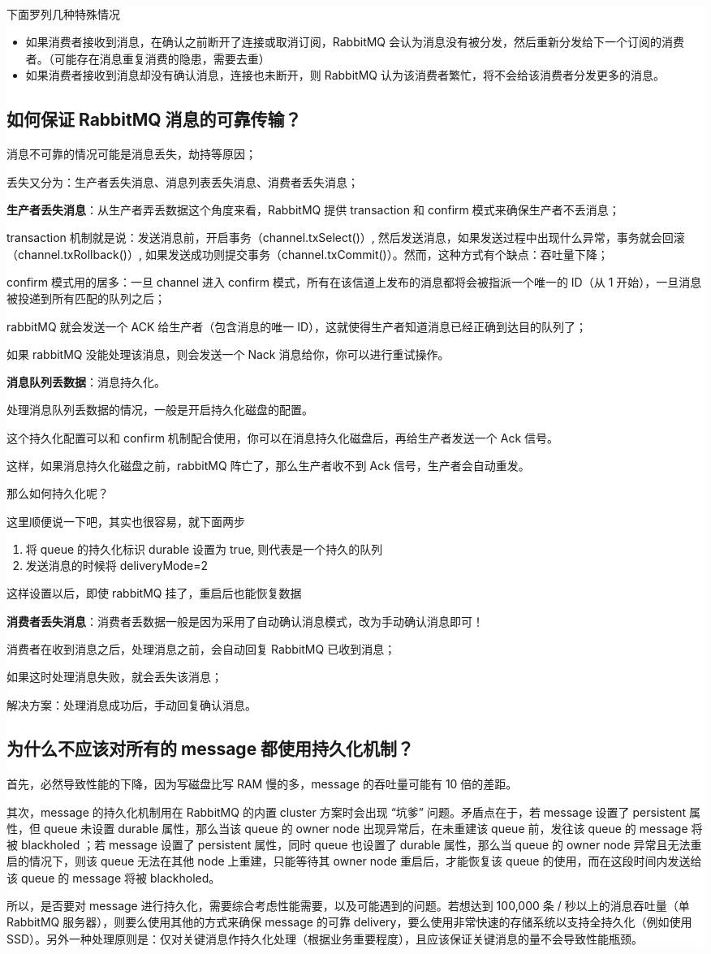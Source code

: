 下面罗列几种特殊情况

*   如果消费者接收到消息，在确认之前断开了连接或取消订阅，RabbitMQ 会认为消息没有被分发，然后重新分发给下一个订阅的消费者。（可能存在消息重复消费的隐患，需要去重）
*   如果消费者接收到消息却没有确认消息，连接也未断开，则 RabbitMQ 认为该消费者繁忙，将不会给该消费者分发更多的消息。

如何保证 RabbitMQ 消息的可靠传输？
----------------------

消息不可靠的情况可能是消息丢失，劫持等原因；

丢失又分为：生产者丢失消息、消息列表丢失消息、消费者丢失消息；

**生产者丢失消息**：从生产者弄丢数据这个角度来看，RabbitMQ 提供 transaction 和 confirm 模式来确保生产者不丢消息；

transaction 机制就是说：发送消息前，开启事务（channel.txSelect()）, 然后发送消息，如果发送过程中出现什么异常，事务就会回滚（channel.txRollback()）, 如果发送成功则提交事务（channel.txCommit()）。然而，这种方式有个缺点：吞吐量下降；

confirm 模式用的居多：一旦 channel 进入 confirm 模式，所有在该信道上发布的消息都将会被指派一个唯一的 ID（从 1 开始），一旦消息被投递到所有匹配的队列之后；

rabbitMQ 就会发送一个 ACK 给生产者（包含消息的唯一 ID），这就使得生产者知道消息已经正确到达目的队列了；

如果 rabbitMQ 没能处理该消息，则会发送一个 Nack 消息给你，你可以进行重试操作。

**消息队列丢数据**：消息持久化。

处理消息队列丢数据的情况，一般是开启持久化磁盘的配置。

这个持久化配置可以和 confirm 机制配合使用，你可以在消息持久化磁盘后，再给生产者发送一个 Ack 信号。

这样，如果消息持久化磁盘之前，rabbitMQ 阵亡了，那么生产者收不到 Ack 信号，生产者会自动重发。

那么如何持久化呢？

这里顺便说一下吧，其实也很容易，就下面两步

1.  将 queue 的持久化标识 durable 设置为 true, 则代表是一个持久的队列
2.  发送消息的时候将 deliveryMode=2

这样设置以后，即使 rabbitMQ 挂了，重启后也能恢复数据

**消费者丢失消息**：消费者丢数据一般是因为采用了自动确认消息模式，改为手动确认消息即可！

消费者在收到消息之后，处理消息之前，会自动回复 RabbitMQ 已收到消息；

如果这时处理消息失败，就会丢失该消息；

解决方案：处理消息成功后，手动回复确认消息。

为什么不应该对所有的 message 都使用持久化机制？
----------------------------

首先，必然导致性能的下降，因为写磁盘比写 RAM 慢的多，message 的吞吐量可能有 10 倍的差距。

其次，message 的持久化机制用在 RabbitMQ 的内置 cluster 方案时会出现 “坑爹” 问题。矛盾点在于，若 message 设置了 persistent 属性，但 queue 未设置 durable 属性，那么当该 queue 的 owner node 出现异常后，在未重建该 queue 前，发往该 queue 的 message 将被 blackholed ；若 message 设置了 persistent 属性，同时 queue 也设置了 durable 属性，那么当 queue 的 owner node 异常且无法重启的情况下，则该 queue 无法在其他 node 上重建，只能等待其 owner node 重启后，才能恢复该 queue 的使用，而在这段时间内发送给该 queue 的 message 将被 blackholed。

所以，是否要对 message 进行持久化，需要综合考虑性能需要，以及可能遇到的问题。若想达到 100,000 条 / 秒以上的消息吞吐量（单 RabbitMQ 服务器），则要么使用其他的方式来确保 message 的可靠 delivery，要么使用非常快速的存储系统以支持全持久化（例如使用 SSD）。另外一种处理原则是：仅对关键消息作持久化处理（根据业务重要程度），且应该保证关键消息的量不会导致性能瓶颈。
